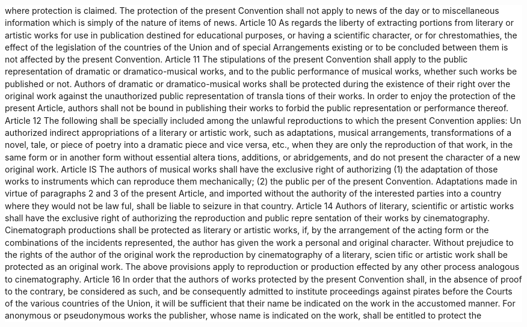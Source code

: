 where protection is claimed.
The protection of the present Convention shall not apply to
news of the day or to miscellaneous information which is simply
of the nature of items of news.
Article 10
As regards the liberty of extracting portions from literary or
artistic works for use in publication destined for educational
purposes, or having a scientific character, or for chrestomathies,
the effect of the legislation of the countries of the Union and of
special Arrangements existing or to be concluded between them
is not affected by the present Convention.
Article 11
The stipulations of the present Convention shall apply to the
public representation of dramatic or dramatico-musical works,
and to the public performance of musical works, whether such
works be published or not.
Authors of dramatic or dramatico-musical works shall be
protected during the existence of their right over the original
work against the unauthorized public representation of transla
tions of their works.
In order to enjoy the protection of the present Article,
authors shall not be bound in publishing their works to forbid
the public representation or performance thereof.
Article 12
The following shall be specially included among the unlawful
reproductions to which the present Convention applies: Un
authorized indirect appropriations of a literary or artistic work,
such as adaptations, musical arrangements, transformations of a
novel, tale, or piece of poetry into a dramatic piece and vice
versa, etc., when they are only the reproduction of that work,
in the same form or in another form without essential altera
tions, additions, or abridgements, and do not present the
character of a new original work.
Article IS
The authors of musical works shall have the exclusive right
of authorizing (1) the adaptation of those works to instruments
which can reproduce them mechanically; (2) the public per
of the present Convention.
Adaptations made in virtue of paragraphs 2 and 3 of the
present Article, and imported without the authority of the
interested parties into a country where they would not be law
ful, shall be liable to seizure in that country.
Article 14
Authors of literary, scientific or artistic works shall have the
exclusive right of authorizing the reproduction and public repre
sentation of their works by cinematography.
Cinematograph productions shall be protected as literary or
artistic works, if, by the arrangement of the acting form or the
combinations of the incidents represented, the author has given
the work a personal and original character.
Without prejudice to the rights of the author of the original
work the reproduction by cinematography of a literary, scien
tific or artistic work shall be protected as an original work.
The above provisions apply to reproduction or production
effected by any other process analogous to cinematography.
Article 16
In order that the authors of works protected by the present
Convention shall, in the absence of proof to the contrary, be
considered as such, and be consequently admitted to institute
proceedings against pirates before the Courts of the various
countries of the Union, it will be sufficient that their name be
indicated on the work in the accustomed manner.
For anonymous or pseudonymous works the publisher, whose
name is indicated on the work, shall be entitled to protect the